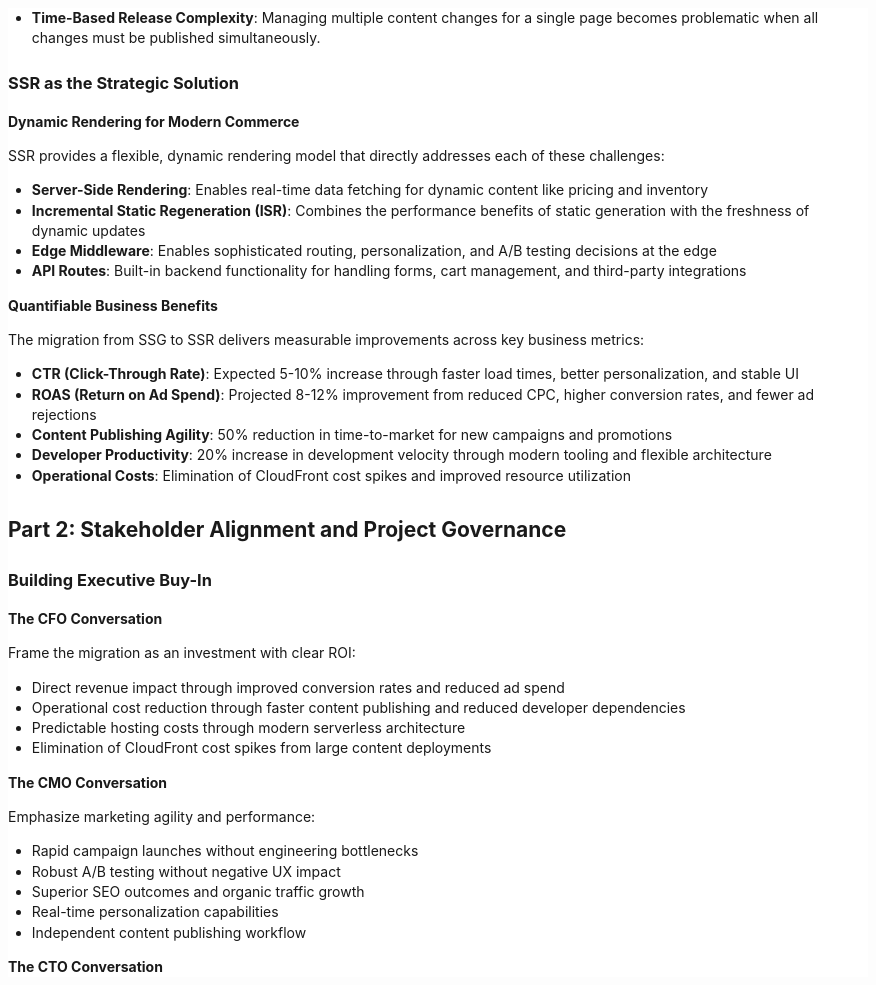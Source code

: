 - **Time-Based Release Complexity**: Managing multiple content changes for a single page becomes problematic when all changes must be published simultaneously.

### SSR as the Strategic Solution

**Dynamic Rendering for Modern Commerce**

SSR provides a flexible, dynamic rendering model that directly addresses each of these challenges:

- **Server-Side Rendering**: Enables real-time data fetching for dynamic content like pricing and inventory
- **Incremental Static Regeneration (ISR)**: Combines the performance benefits of static generation with the freshness of dynamic updates
- **Edge Middleware**: Enables sophisticated routing, personalization, and A/B testing decisions at the edge
- **API Routes**: Built-in backend functionality for handling forms, cart management, and third-party integrations

**Quantifiable Business Benefits**

The migration from SSG to SSR delivers measurable improvements across key business metrics:

- **CTR (Click-Through Rate)**: Expected 5-10% increase through faster load times, better personalization, and stable UI
- **ROAS (Return on Ad Spend)**: Projected 8-12% improvement from reduced CPC, higher conversion rates, and fewer ad rejections
- **Content Publishing Agility**: 50% reduction in time-to-market for new campaigns and promotions
- **Developer Productivity**: 20% increase in development velocity through modern tooling and flexible architecture
- **Operational Costs**: Elimination of CloudFront cost spikes and improved resource utilization

## Part 2: Stakeholder Alignment and Project Governance

### Building Executive Buy-In

**The CFO Conversation**

Frame the migration as an investment with clear ROI:

- Direct revenue impact through improved conversion rates and reduced ad spend
- Operational cost reduction through faster content publishing and reduced developer dependencies
- Predictable hosting costs through modern serverless architecture
- Elimination of CloudFront cost spikes from large content deployments

**The CMO Conversation**

Emphasize marketing agility and performance:

- Rapid campaign launches without engineering bottlenecks
- Robust A/B testing without negative UX impact
- Superior SEO outcomes and organic traffic growth
- Real-time personalization capabilities
- Independent content publishing workflow

**The CTO Conversation**
